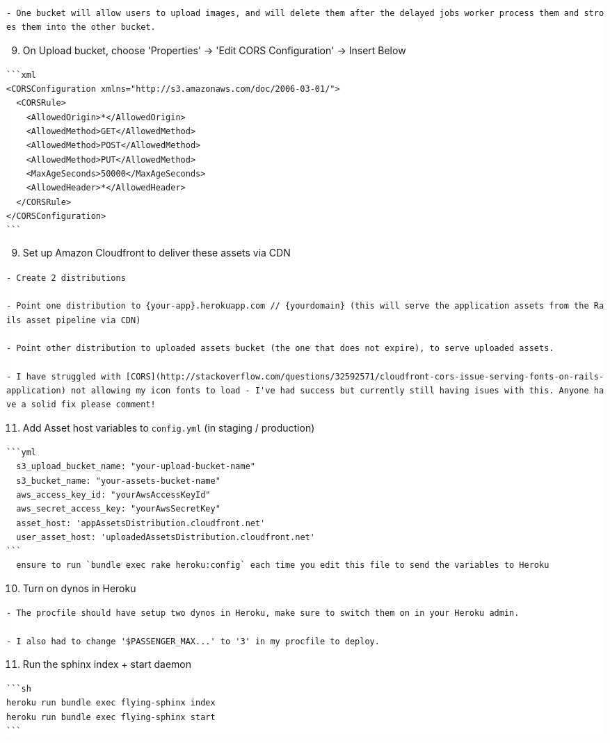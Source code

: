     - One bucket will allow users to upload images, and will delete them after the delayed jobs worker process them and stroes them into the other bucket.  

  9. On Upload bucket, choose 'Properties' -> 'Edit CORS Configuration' -> Insert Below

    ```xml
    <CORSConfiguration xmlns="http://s3.amazonaws.com/doc/2006-03-01/">
      <CORSRule>
        <AllowedOrigin>*</AllowedOrigin>
        <AllowedMethod>GET</AllowedMethod>
        <AllowedMethod>POST</AllowedMethod>
        <AllowedMethod>PUT</AllowedMethod>
        <MaxAgeSeconds>50000</MaxAgeSeconds>
        <AllowedHeader>*</AllowedHeader>
      </CORSRule>
    </CORSConfiguration>
    ```

  9. Set up Amazon Cloudfront to deliver these assets via CDN

    - Create 2 distributions

    - Point one distribution to {your-app}.herokuapp.com // {yourdomain} (this will serve the application assets from the Rails asset pipeline via CDN)

    - Point other distribution to uploaded assets bucket (the one that does not expire), to serve uploaded assets.

    - I have struggled with [CORS](http://stackoverflow.com/questions/32592571/cloudfront-cors-issue-serving-fonts-on-rails-application) not allowing my icon fonts to load - I've had success but currently still having isues with this. Anyone have a solid fix please comment!

  11. Add Asset host variables to `config.yml` (in staging / production)

    ```yml
      s3_upload_bucket_name: "your-upload-bucket-name"
      s3_bucket_name: "your-assets-bucket-name"
      aws_access_key_id: "yourAwsAccessKeyId"
      aws_secret_access_key: "yourAwsSecretKey"
      asset_host: 'appAssetsDistribution.cloudfront.net'
      user_asset_host: 'uploadedAssetsDistribution.cloudfront.net'  
    ```
      ensure to run `bundle exec rake heroku:config` each time you edit this file to send the variables to Heroku

  10. Turn on dynos in Heroku

    - The procfile should have setup two dynos in Heroku, make sure to switch them on in your Heroku admin.

    - I also had to change '$PASSENGER_MAX...' to '3' in my procfile to deploy.

  11. Run the sphinx index + start daemon

    ```sh
    heroku run bundle exec flying-sphinx index
    heroku run bundle exec flying-sphinx start
    ```
        
